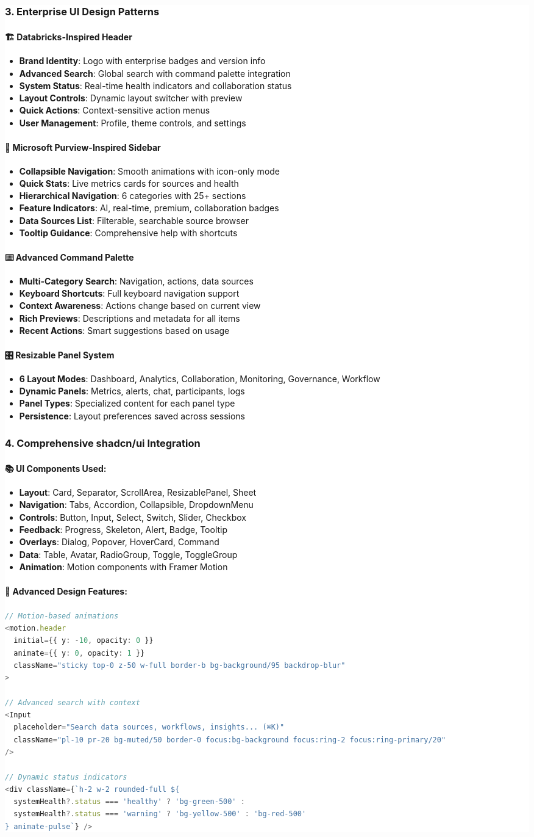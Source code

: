 ### **3. Enterprise UI Design Patterns**

#### **🏗️ Databricks-Inspired Header**
- **Brand Identity**: Logo with enterprise badges and version info
- **Advanced Search**: Global search with command palette integration
- **System Status**: Real-time health indicators and collaboration status
- **Layout Controls**: Dynamic layout switcher with preview
- **Quick Actions**: Context-sensitive action menus
- **User Management**: Profile, theme controls, and settings

#### **📱 Microsoft Purview-Inspired Sidebar**
- **Collapsible Navigation**: Smooth animations with icon-only mode
- **Quick Stats**: Live metrics cards for sources and health
- **Hierarchical Navigation**: 6 categories with 25+ sections
- **Feature Indicators**: AI, real-time, premium, collaboration badges
- **Data Sources List**: Filterable, searchable source browser
- **Tooltip Guidance**: Comprehensive help with shortcuts

#### **⌨️ Advanced Command Palette**
- **Multi-Category Search**: Navigation, actions, data sources
- **Keyboard Shortcuts**: Full keyboard navigation support
- **Context Awareness**: Actions change based on current view
- **Rich Previews**: Descriptions and metadata for all items
- **Recent Actions**: Smart suggestions based on usage

#### **🎛️ Resizable Panel System**
- **6 Layout Modes**: Dashboard, Analytics, Collaboration, Monitoring, Governance, Workflow
- **Dynamic Panels**: Metrics, alerts, chat, participants, logs
- **Panel Types**: Specialized content for each panel type
- **Persistence**: Layout preferences saved across sessions

### **4. Comprehensive shadcn/ui Integration**

#### **📚 UI Components Used:**
- **Layout**: Card, Separator, ScrollArea, ResizablePanel, Sheet
- **Navigation**: Tabs, Accordion, Collapsible, DropdownMenu
- **Controls**: Button, Input, Select, Switch, Slider, Checkbox
- **Feedback**: Progress, Skeleton, Alert, Badge, Tooltip
- **Overlays**: Dialog, Popover, HoverCard, Command
- **Data**: Table, Avatar, RadioGroup, Toggle, ToggleGroup
- **Animation**: Motion components with Framer Motion

#### **🎨 Advanced Design Features:**
```typescript
// Motion-based animations
<motion.header 
  initial={{ y: -10, opacity: 0 }}
  animate={{ y: 0, opacity: 1 }}
  className="sticky top-0 z-50 w-full border-b bg-background/95 backdrop-blur"
>

// Advanced search with context
<Input
  placeholder="Search data sources, workflows, insights... (⌘K)"
  className="pl-10 pr-20 bg-muted/50 border-0 focus:bg-background focus:ring-2 focus:ring-primary/20"
/>

// Dynamic status indicators
<div className={`h-2 w-2 rounded-full ${
  systemHealth?.status === 'healthy' ? 'bg-green-500' : 
  systemHealth?.status === 'warning' ? 'bg-yellow-500' : 'bg-red-500'
} animate-pulse`} />
```